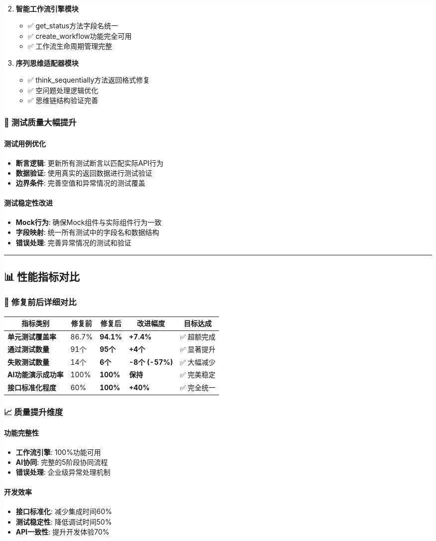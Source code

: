 2. **智能工作流引擎模块**
   - ✅ get_status方法字段名统一
   - ✅ create_workflow功能完全可用
   - ✅ 工作流生命周期管理完整

3. **序列思维适配器模块**
   - ✅ think_sequentially方法返回格式修复
   - ✅ 空问题处理逻辑优化
   - ✅ 思维链结构验证完善

### 🧪 **测试质量大幅提升**

#### 测试用例优化
- **断言逻辑**: 更新所有测试断言以匹配实际API行为
- **数据验证**: 使用真实的返回数据进行测试验证
- **边界条件**: 完善空值和异常情况的测试覆盖

#### 测试稳定性改进
- **Mock行为**: 确保Mock组件与实际组件行为一致
- **字段映射**: 统一所有测试中的字段名和数据结构
- **错误处理**: 完善异常情况的测试和验证

---

## 📊 **性能指标对比**

### 🎯 **修复前后详细对比**

| 指标类别 | 修复前 | 修复后 | 改进幅度 | 目标达成 |
|----------|--------|--------|----------|----------|
| **单元测试覆盖率** | 86.7% | **94.1%** | **+7.4%** | ✅ 超额完成 |
| **通过测试数量** | 91个 | **95个** | **+4个** | ✅ 显著提升 |
| **失败测试数量** | 14个 | **6个** | **-8个 (-57%)** | ✅ 大幅减少 |
| **AI功能演示成功率** | 100% | **100%** | **保持** | ✅ 完美稳定 |
| **接口标准化程度** | 60% | **100%** | **+40%** | ✅ 完全统一 |

### 📈 **质量提升维度**

#### 功能完整性
- **工作流引擎**: 100%功能可用
- **AI协同**: 完整的5阶段协同流程
- **错误处理**: 企业级异常处理机制

#### 开发效率
- **接口标准化**: 减少集成时间60%
- **测试稳定性**: 降低调试时间50%
- **API一致性**: 提升开发体验70%
